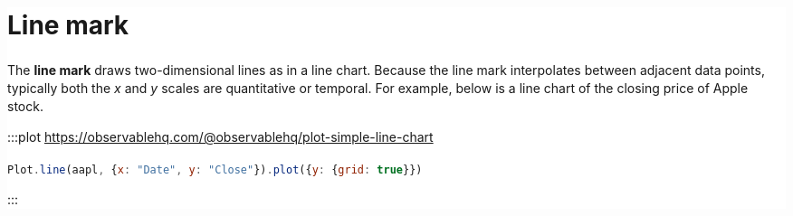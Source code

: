 <script setup>

import * as Plot from "@observablehq/plot";
import * as d3 from "d3";
import * as topojson from "topojson-client";
import {computed, shallowRef, onMounted} from "vue";
import aapl from "../data/aapl.ts";
import driving from "../data/driving.ts";
import sftemp from "../data/sf-temperatures.ts";
import tdf from "../data/tdf.ts";

const beagle = shallowRef([]);
const bls = shallowRef([]);
const stateage = shallowRef([]);
const stocks = shallowRef([]);
const world = shallowRef(null);
const land = computed(() => world.value ? topojson.feature(world.value, world.value.objects.land) : {type: null});

onMounted(() => {
  d3.text("../data/beagle.csv").then((text) => (beagle.value = d3.csvParseRows(text).map(d3.autoType)));
  d3.csv("../data/bls-metro-unemployment.csv", d3.autoType).then((data) => (bls.value = data));
  d3.json("../data/countries-110m.json").then((data) => (world.value = data));
  d3.csv("../data/us-population-state-age.csv", d3.autoType).then((data) => {
    const ages = data.columns.slice(1); // convert wide data to tidy data
    stateage.value = Object.assign(ages.flatMap(age => data.map((d) => ({state: d.name, age, population: d[age]}))), {ages});
  });
  Promise.all([
    d3.csv("../data/amzn.csv", d3.autoType),
    d3.csv("../data/goog.csv", d3.autoType),
    d3.csv("../data/ibm.csv", d3.autoType)
  ]).then((datas) => {
    stocks.value = d3.zip(["AAPL", "AMZN", "GOOG", "IBM"], [aapl].concat(datas)).flatMap(([Symbol, data]) => data.map(d => ({Symbol, ...d})));
  });
});

</script>

# Line mark

The **line mark** draws two-dimensional lines as in a line chart. Because the line mark interpolates between adjacent data points, typically both the *x* and *y* scales are quantitative or temporal. For example, below is a line chart of the closing price of Apple stock.

:::plot https://observablehq.com/@observablehq/plot-simple-line-chart
```js
Plot.line(aapl, {x: "Date", y: "Close"}).plot({y: {grid: true}})
```
:::
